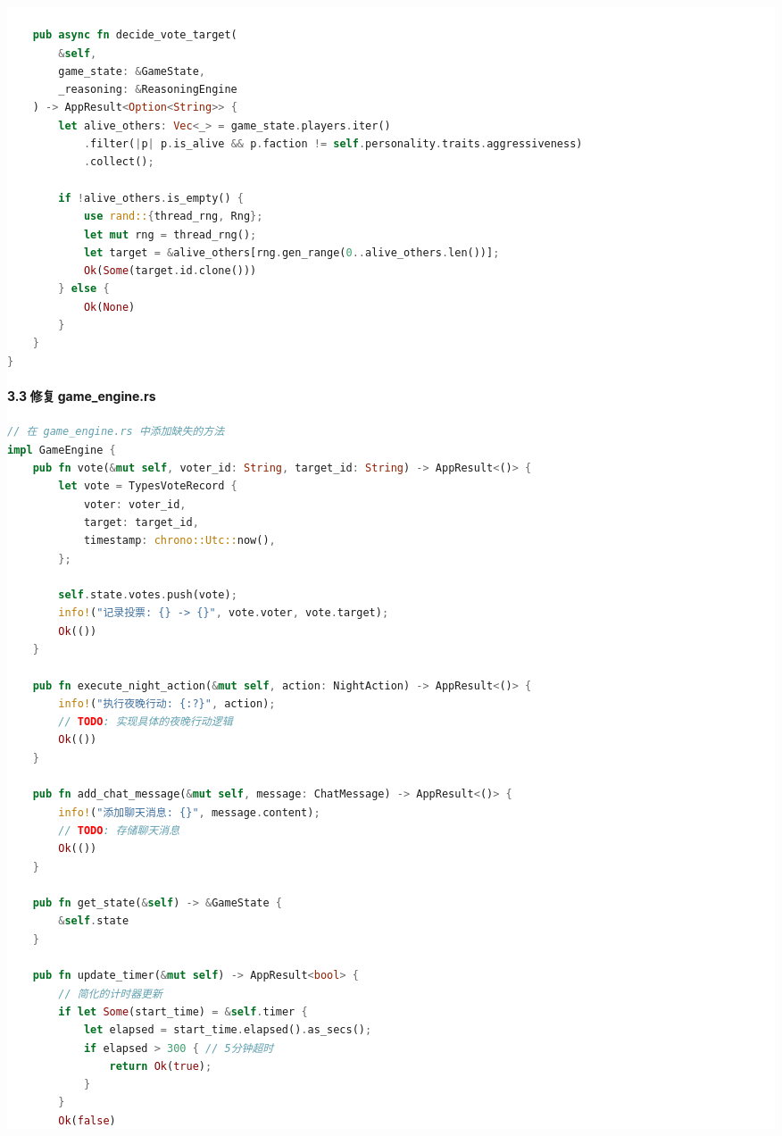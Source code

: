 ```rust
    
    pub async fn decide_vote_target(
        &self,
        game_state: &GameState,
        _reasoning: &ReasoningEngine
    ) -> AppResult<Option<String>> {
        let alive_others: Vec<_> = game_state.players.iter()
            .filter(|p| p.is_alive && p.faction != self.personality.traits.aggressiveness)
            .collect();
            
        if !alive_others.is_empty() {
            use rand::{thread_rng, Rng};
            let mut rng = thread_rng();
            let target = &alive_others[rng.gen_range(0..alive_others.len())];
            Ok(Some(target.id.clone()))
        } else {
            Ok(None)
        }
    }
}
```

#### 3.3 修复 game_engine.rs
```rust
// 在 game_engine.rs 中添加缺失的方法
impl GameEngine {
    pub fn vote(&mut self, voter_id: String, target_id: String) -> AppResult<()> {
        let vote = TypesVoteRecord {
            voter: voter_id,
            target: target_id,
            timestamp: chrono::Utc::now(),
        };
        
        self.state.votes.push(vote);
        info!("记录投票: {} -> {}", vote.voter, vote.target);
        Ok(())
    }
    
    pub fn execute_night_action(&mut self, action: NightAction) -> AppResult<()> {
        info!("执行夜晚行动: {:?}", action);
        // TODO: 实现具体的夜晚行动逻辑
        Ok(())
    }
    
    pub fn add_chat_message(&mut self, message: ChatMessage) -> AppResult<()> {
        info!("添加聊天消息: {}", message.content);
        // TODO: 存储聊天消息
        Ok(())
    }
    
    pub fn get_state(&self) -> &GameState {
        &self.state
    }
    
    pub fn update_timer(&mut self) -> AppResult<bool> {
        // 简化的计时器更新
        if let Some(start_time) = &self.timer {
            let elapsed = start_time.elapsed().as_secs();
            if elapsed > 300 { // 5分钟超时
                return Ok(true);
            }
        }
        Ok(false)
```